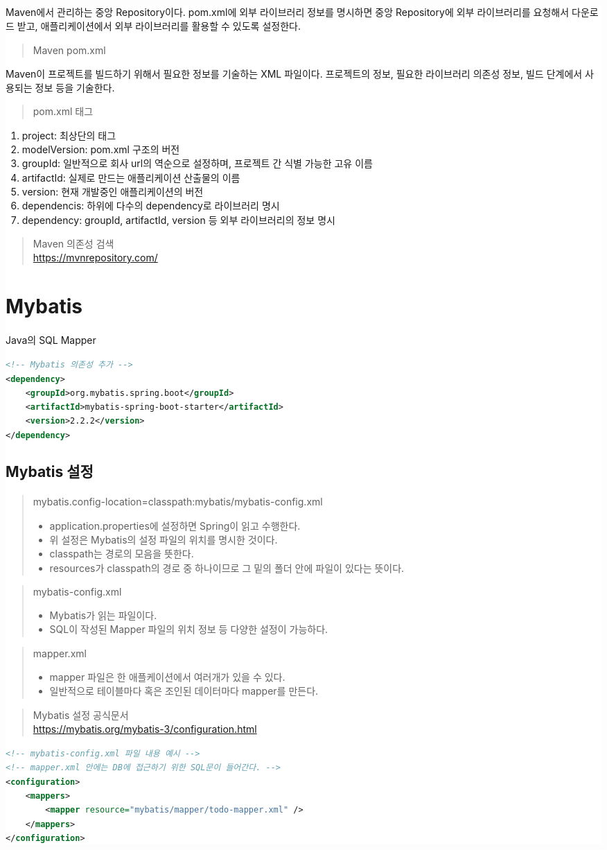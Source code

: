 Maven에서 관리하는 중앙 Repository이다. pom.xml에 외부 라이브러리 정보를 명시하면 중앙 Repository에 외부 라이브러리를 요청해서 다운로드 받고, 애플리케이션에서 외부 라이브러리를 활용할 수 있도록 설정한다.

> Maven pom.xml

Maven이 프로젝트를 빌드하기 위해서 필요한 정보를 기술하는 XML 파일이다. 프로젝트의 정보, 필요한 라이브러리 의존성 정보, 빌드 단계에서 사용되는 정보 등을 기술한다.

> pom.xml 태그
1. project: 최상단의 태그
2. modelVersion: pom.xml 구조의 버전
3. groupId: 일반적으로 회사 url의 역순으로 설정하며, 프로젝트 간 식별 가능한 고유 이름
4. artifactId: 실제로 만드는 애플리케이션 산출물의 이름
5. version: 현재 개발중인 애플리케이션의 버전
6. dependencis: 하위에 다수의 dependency로 라이브러리 명시
7. dependency: groupId, artifactId, version 등 외부 라이브러리의 정보 명시

> Maven 의존성 검색  
> https://mvnrepository.com/

# Mybatis
Java의 SQL Mapper
```XML
<!-- Mybatis 의존성 추가 -->
<dependency>
    <groupId>org.mybatis.spring.boot</groupId>
    <artifactId>mybatis-spring-boot-starter</artifactId>
    <version>2.2.2</version>
</dependency>
```

## Mybatis 설정
> mybatis.config-location=classpath:mybatis/mybatis-config.xml
> - application.properties에 설정하면 Spring이 읽고 수행한다.
> - 위 설정은 Mybatis의 설정 파일의 위치를 명시한 것이다.
> - classpath는 경로의 모음을 뜻한다.
> - resources가 classpath의 경로 중 하나이므로 그 밑의 폴더 안에 파일이 있다는 뜻이다.

> mybatis-config.xml  
> - Mybatis가 읽는 파일이다.
> - SQL이 작성된 Mapper 파일의 위치 정보 등 다양한 설정이 가능하다.

> mapper.xml  
> - mapper 파일은 한 애플케이션에서 여러개가 있을 수 있다.
> - 일반적으로 테이블마다 혹은 조인된 데이터마다 mapper를 만든다.

> Mybatis 설정 공식문서  
> https://mybatis.org/mybatis-3/configuration.html

```XML
<!-- mybatis-config.xml 파일 내용 예시 -->
<!-- mapper.xml 안에는 DB에 접근하기 위한 SQL문이 들어간다. -->
<configuration>
    <mappers>
        <mapper resource="mybatis/mapper/todo-mapper.xml" />
    </mappers>
</configuration>
```
